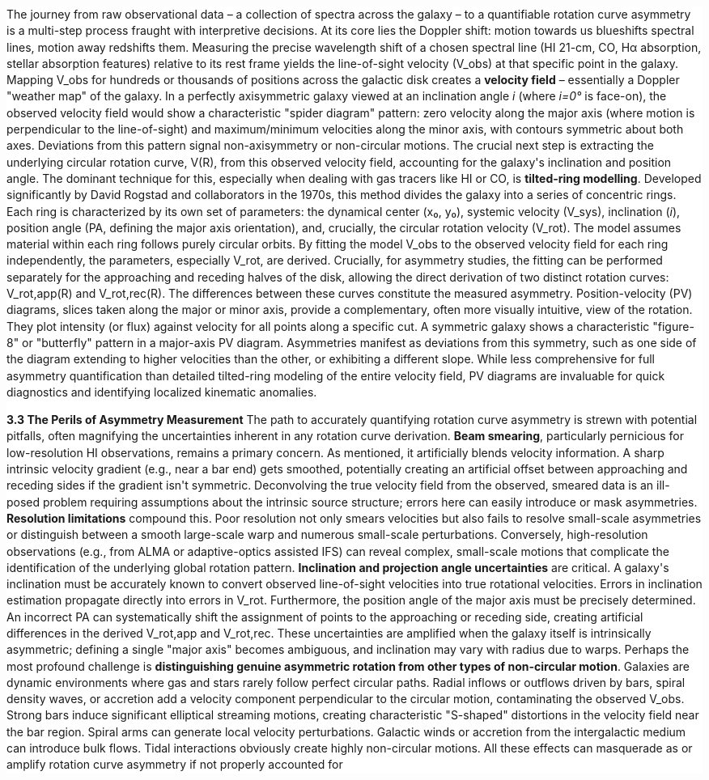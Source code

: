 The journey from raw observational data – a collection of spectra across the galaxy – to a quantifiable rotation curve asymmetry is a multi-step process fraught with interpretive decisions. At its core lies the Doppler shift: motion towards us blueshifts spectral lines, motion away redshifts them. Measuring the precise wavelength shift of a chosen spectral line (HI 21-cm, CO, Hα absorption, stellar absorption features) relative to its rest frame yields the line-of-sight velocity (V_obs) at that specific point in the galaxy. Mapping V_obs for hundreds or thousands of positions across the galactic disk creates a **velocity field** – essentially a Doppler "weather map" of the galaxy. In a perfectly axisymmetric galaxy viewed at an inclination angle *i* (where *i=0°* is face-on), the observed velocity field would show a characteristic "spider diagram" pattern: zero velocity along the major axis (where motion is perpendicular to the line-of-sight) and maximum/minimum velocities along the minor axis, with contours symmetric about both axes. Deviations from this pattern signal non-axisymmetry or non-circular motions. The crucial next step is extracting the underlying circular rotation curve, V(R), from this observed velocity field, accounting for the galaxy's inclination and position angle. The dominant technique for this, especially when dealing with gas tracers like HI or CO, is **tilted-ring modelling**. Developed significantly by David Rogstad and collaborators in the 1970s, this method divides the galaxy into a series of concentric rings. Each ring is characterized by its own set of parameters: the dynamical center (x₀, y₀), systemic velocity (V_sys), inclination (*i*), position angle (PA, defining the major axis orientation), and, crucially, the circular rotation velocity (V_rot). The model assumes material within each ring follows purely circular orbits. By fitting the model V_obs to the observed velocity field for each ring independently, the parameters, especially V_rot, are derived. Crucially, for asymmetry studies, the fitting can be performed separately for the approaching and receding halves of the disk, allowing the direct derivation of two distinct rotation curves: V_rot,app(R) and V_rot,rec(R). The differences between these curves constitute the measured asymmetry. Position-velocity (PV) diagrams, slices taken along the major or minor axis, provide a complementary, often more visually intuitive, view of the rotation. They plot intensity (or flux) against velocity for all points along a specific cut. A symmetric galaxy shows a characteristic "figure-8" or "butterfly" pattern in a major-axis PV diagram. Asymmetries manifest as deviations from this symmetry, such as one side of the diagram extending to higher velocities than the other, or exhibiting a different slope. While less comprehensive for full asymmetry quantification than detailed tilted-ring modeling of the entire velocity field, PV diagrams are invaluable for quick diagnostics and identifying localized kinematic anomalies.

**3.3 The Perils of Asymmetry Measurement**
The path to accurately quantifying rotation curve asymmetry is strewn with potential pitfalls, often magnifying the uncertainties inherent in any rotation curve derivation. **Beam smearing**, particularly pernicious for low-resolution HI observations, remains a primary concern. As mentioned, it artificially blends velocity information. A sharp intrinsic velocity gradient (e.g., near a bar end) gets smoothed, potentially creating an artificial offset between approaching and receding sides if the gradient isn't symmetric. Deconvolving the true velocity field from the observed, smeared data is an ill-posed problem requiring assumptions about the intrinsic source structure; errors here can easily introduce or mask asymmetries. **Resolution limitations** compound this. Poor resolution not only smears velocities but also fails to resolve small-scale asymmetries or distinguish between a smooth large-scale warp and numerous small-scale perturbations. Conversely, high-resolution observations (e.g., from ALMA or adaptive-optics assisted IFS) can reveal complex, small-scale motions that complicate the identification of the underlying global rotation pattern. **Inclination and projection angle uncertainties** are critical. A galaxy's inclination must be accurately known to convert observed line-of-sight velocities into true rotational velocities. Errors in inclination estimation propagate directly into errors in V_rot. Furthermore, the position angle of the major axis must be precisely determined. An incorrect PA can systematically shift the assignment of points to the approaching or receding side, creating artificial differences in the derived V_rot,app and V_rot,rec. These uncertainties are amplified when the galaxy itself is intrinsically asymmetric; defining a single "major axis" becomes ambiguous, and inclination may vary with radius due to warps. Perhaps the most profound challenge is **distinguishing genuine asymmetric rotation from other types of non-circular motion**. Galaxies are dynamic environments where gas and stars rarely follow perfect circular paths. Radial inflows or outflows driven by bars, spiral density waves, or accretion add a velocity component perpendicular to the circular motion, contaminating the observed V_obs. Strong bars induce significant elliptical streaming motions, creating characteristic "S-shaped" distortions in the velocity field near the bar region. Spiral arms can generate local velocity perturbations. Galactic winds or accretion from the intergalactic medium can introduce bulk flows. Tidal interactions obviously create highly non-circular motions. All these effects can masquerade as or amplify rotation curve asymmetry if not properly accounted for
